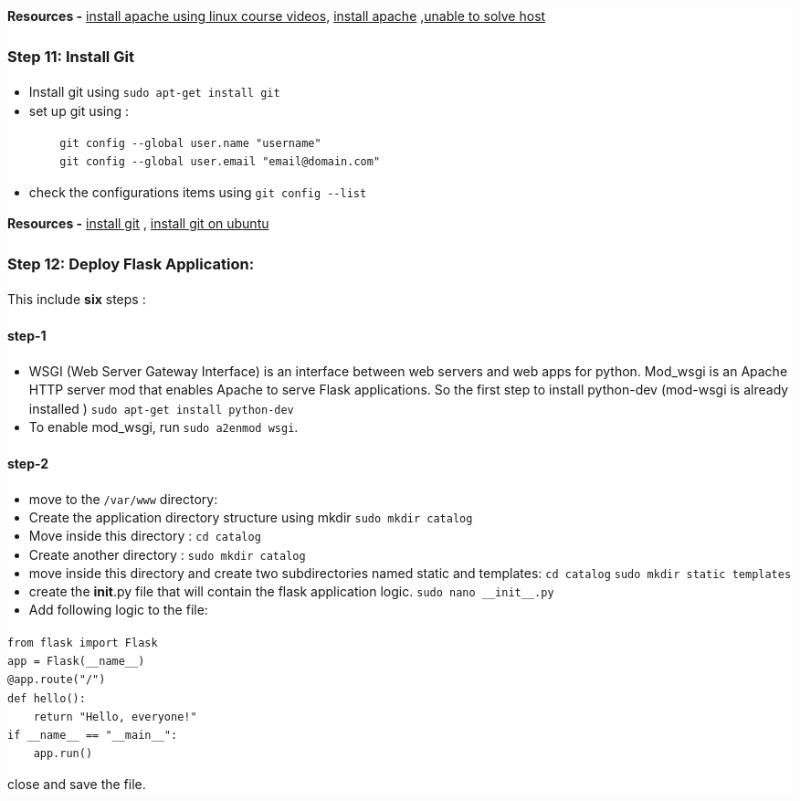 **Resources -** [install apache using linux course videos](https://classroom.udacity.com/nanodegrees/nd004/parts/00413454014/modules/357367901175461/lessons/4340119836/concepts/48189486140923#), [install apache](http://blog.udacity.com/2015/03/step-by-step-guide-install-lamp-linux-apache-mysql-python-ubuntu.html) ,[unable to solve host](http://askubuntu.com/questions/59458/error-message-when-i-run-sudo-unable-to-resolve-host-none)


### Step 11: Install Git
*  Install git using `sudo apt-get install git`
* set up git using :
```
        git config --global user.name "username"
        git config --global user.email "email@domain.com"
```
* check the configurations items using `git config --list`

**Resources -** [install git](https://help.github.com/articles/set-up-git/) , [install git on ubuntu](https://www.digitalocean.com/community/tutorials/how-to-install-git-on-ubuntu-14-04)

### Step 12: Deploy Flask Application:

This include **six** steps :

#### step-1
* WSGI (Web Server Gateway Interface) is an interface between web servers and web apps for python. Mod_wsgi is an Apache HTTP server mod that enables Apache to serve Flask applications. So the first step to install python-dev (mod-wsgi is already installed )
`sudo apt-get install python-dev`
* To enable mod_wsgi, run `sudo a2enmod wsgi`.

#### step-2
* move to the `/var/www` directory:
* Create the application directory structure using mkdir
    `sudo mkdir catalog`
* Move inside this directory : `cd catalog`
* Create another directory : `sudo mkdir catalog`
* move inside this directory and create two subdirectories named static and templates:
    `cd catalog`
    `sudo mkdir static templates`
* create the __init__.py file that will contain the flask application logic.
    `sudo nano __init__.py`
* Add following logic to the file:
```
from flask import Flask
app = Flask(__name__)
@app.route("/")
def hello():
    return "Hello, everyone!"
if __name__ == "__main__":
    app.run()
```
close and save the file.
